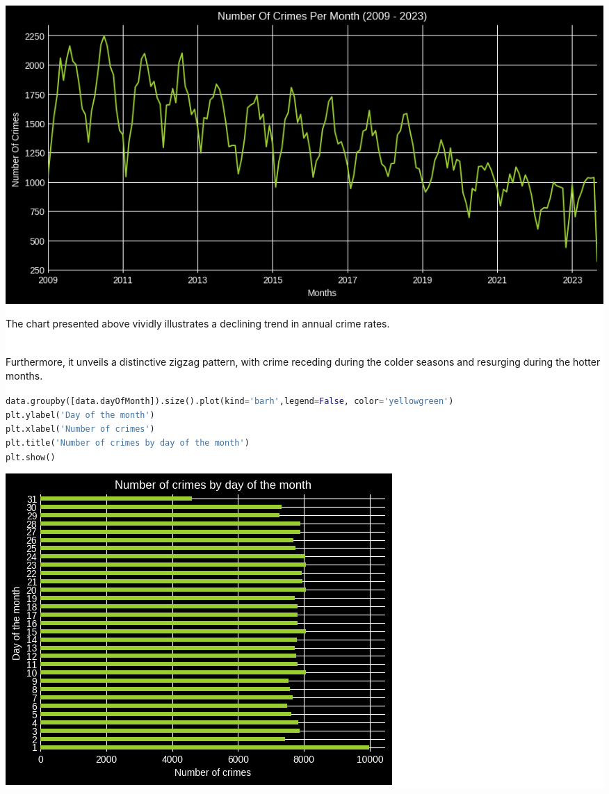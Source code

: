 
    
![png](\img\posts\Buffalo-Crime\output_28_0.png)
    


The chart presented above vividly illustrates a declining trend in annual crime rates.<br><br>

Furthermore, it unveils a distinctive zigzag pattern, with crime receding during the colder seasons and resurging during the hotter months.


```python
data.groupby([data.dayOfMonth]).size().plot(kind='barh',legend=False, color='yellowgreen')
plt.ylabel('Day of the month')
plt.xlabel('Number of crimes')
plt.title('Number of crimes by day of the month')
plt.show()
```


    
![png](\img\posts\Buffalo-Crime\output_30_0.png)
    